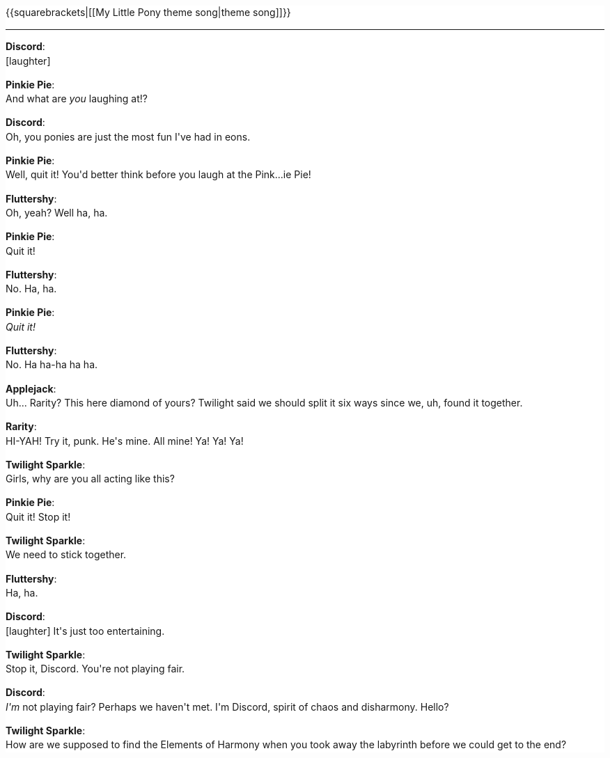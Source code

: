 {{squarebrackets|[[My Little Pony theme song|theme song]]}}

***

**Discord**:  
[laughter]

**Pinkie Pie**:  
And what are *you* laughing at!?

**Discord**:  
Oh, you ponies are just the most fun I've had in eons.

**Pinkie Pie**:  
Well, quit it! You'd better think before you laugh at the Pink...ie Pie!

**Fluttershy**:  
Oh, yeah? Well ha, ha.

**Pinkie Pie**:  
Quit it!

**Fluttershy**:  
No. Ha, ha.

**Pinkie Pie**:  
*Quit it!*

**Fluttershy**:  
No. Ha ha-ha ha ha.

**Applejack**:  
Uh... Rarity? This here diamond of yours? Twilight said we should split it six ways since we, uh, found it together.

**Rarity**:  
HI-YAH! Try it, punk. He's mine. All mine! Ya! Ya! Ya!

**Twilight Sparkle**:  
Girls, why are you all acting like this?

**Pinkie Pie**:  
Quit it! Stop it!

**Twilight Sparkle**:  
We need to stick together.

**Fluttershy**:  
Ha, ha.

**Discord**:  
[laughter] It's just too entertaining.

**Twilight Sparkle**:  
Stop it, Discord. You're not playing fair.

**Discord**:  
*I'm* not playing fair? Perhaps we haven't met. I'm Discord, spirit of chaos and disharmony. Hello?

**Twilight Sparkle**:  
How are we supposed to find the Elements of Harmony when you took away the labyrinth before we could get to the end?
